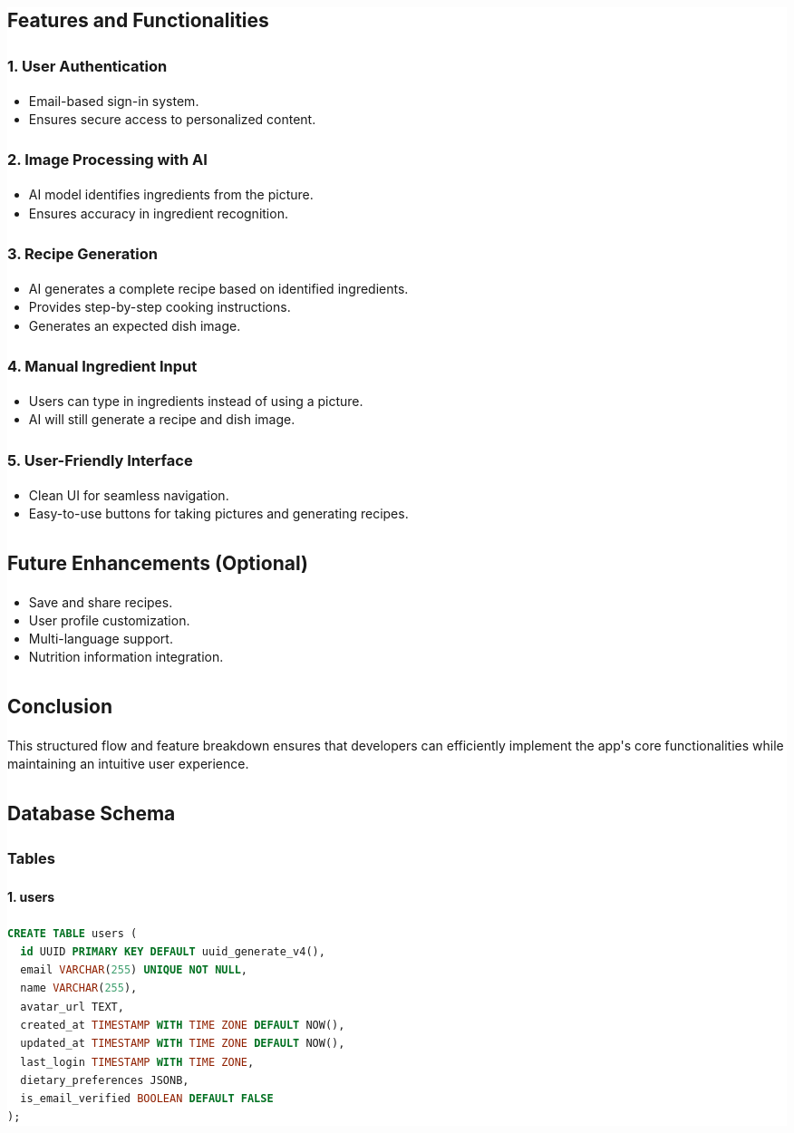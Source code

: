 ## Features and Functionalities

### **1. User Authentication**
- Email-based sign-in system.
- Ensures secure access to personalized content.

### **2. Image Processing with AI**
- AI model identifies ingredients from the picture.
- Ensures accuracy in ingredient recognition.

### **3. Recipe Generation**
- AI generates a complete recipe based on identified ingredients.
- Provides step-by-step cooking instructions.
- Generates an expected dish image.

### **4. Manual Ingredient Input**
- Users can type in ingredients instead of using a picture.
- AI will still generate a recipe and dish image.

### **5. User-Friendly Interface**
- Clean UI for seamless navigation.
- Easy-to-use buttons for taking pictures and generating recipes.

## Future Enhancements (Optional)
- Save and share recipes.
- User profile customization.
- Multi-language support.
- Nutrition information integration.

## Conclusion
This structured flow and feature breakdown ensures that developers can efficiently implement the app's core functionalities while maintaining an intuitive user experience.

## Database Schema

### Tables

#### 1. users
```sql
CREATE TABLE users (
  id UUID PRIMARY KEY DEFAULT uuid_generate_v4(),
  email VARCHAR(255) UNIQUE NOT NULL,
  name VARCHAR(255),
  avatar_url TEXT,
  created_at TIMESTAMP WITH TIME ZONE DEFAULT NOW(),
  updated_at TIMESTAMP WITH TIME ZONE DEFAULT NOW(),
  last_login TIMESTAMP WITH TIME ZONE,
  dietary_preferences JSONB,
  is_email_verified BOOLEAN DEFAULT FALSE
);
```
